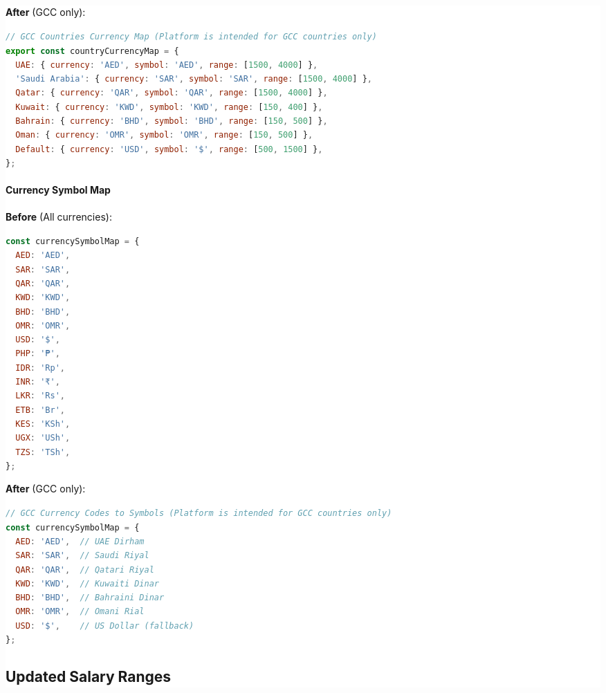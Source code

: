 
**After** (GCC only):
```javascript
// GCC Countries Currency Map (Platform is intended for GCC countries only)
export const countryCurrencyMap = {
  UAE: { currency: 'AED', symbol: 'AED', range: [1500, 4000] },
  'Saudi Arabia': { currency: 'SAR', symbol: 'SAR', range: [1500, 4000] },
  Qatar: { currency: 'QAR', symbol: 'QAR', range: [1500, 4000] },
  Kuwait: { currency: 'KWD', symbol: 'KWD', range: [150, 400] },
  Bahrain: { currency: 'BHD', symbol: 'BHD', range: [150, 500] },
  Oman: { currency: 'OMR', symbol: 'OMR', range: [150, 500] },
  Default: { currency: 'USD', symbol: '$', range: [500, 1500] },
};
```

#### Currency Symbol Map

**Before** (All currencies):
```javascript
const currencySymbolMap = {
  AED: 'AED',
  SAR: 'SAR',
  QAR: 'QAR',
  KWD: 'KWD',
  BHD: 'BHD',
  OMR: 'OMR',
  USD: '$',
  PHP: '₱',
  IDR: 'Rp',
  INR: '₹',
  LKR: 'Rs',
  ETB: 'Br',
  KES: 'KSh',
  UGX: 'USh',
  TZS: 'TSh',
};
```

**After** (GCC only):
```javascript
// GCC Currency Codes to Symbols (Platform is intended for GCC countries only)
const currencySymbolMap = {
  AED: 'AED',  // UAE Dirham
  SAR: 'SAR',  // Saudi Riyal
  QAR: 'QAR',  // Qatari Riyal
  KWD: 'KWD',  // Kuwaiti Dinar
  BHD: 'BHD',  // Bahraini Dinar
  OMR: 'OMR',  // Omani Rial
  USD: '$',    // US Dollar (fallback)
};
```

## Updated Salary Ranges
